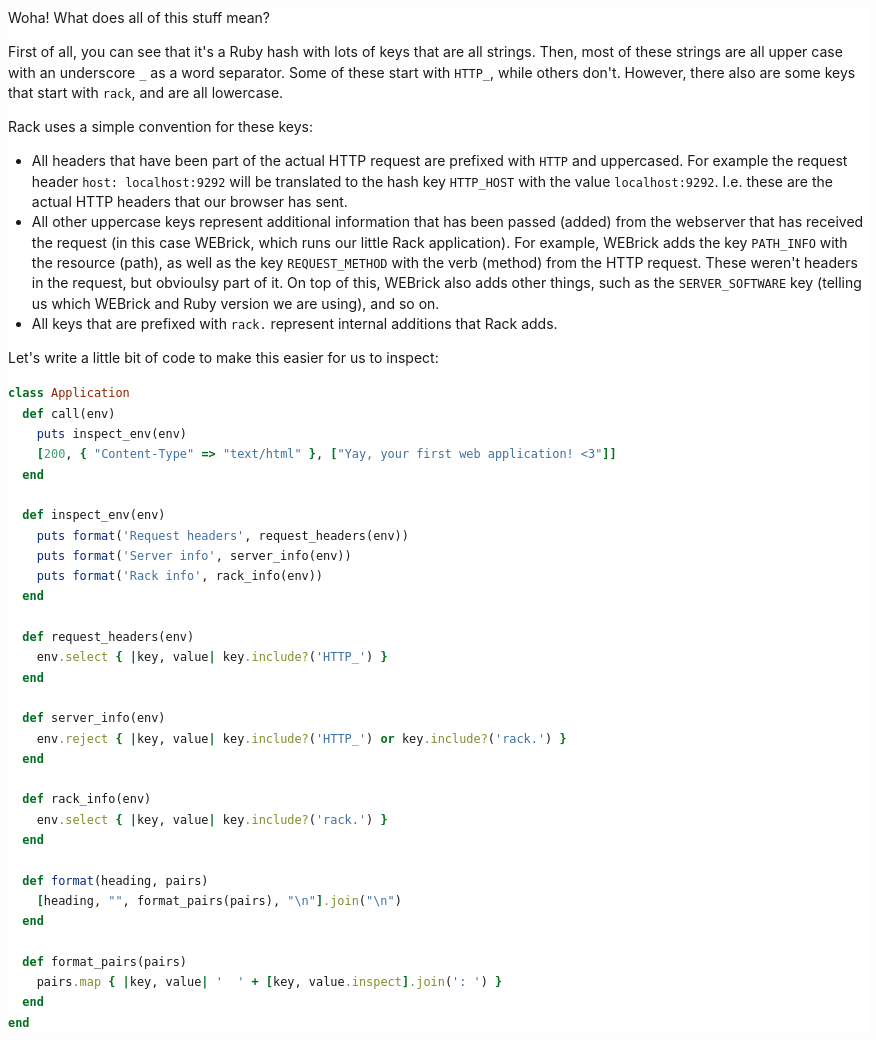 Woha! What does all of this stuff mean?

First of all, you can see that it's a Ruby hash with lots of keys that are all
strings. Then, most of these strings are all upper case with an underscore `_`
as a word separator. Some of these start with `HTTP_`, while others don't.
However, there also are some keys that start with `rack`, and are all
lowercase.

Rack uses a simple convention for these keys:

- All headers that have been part of the actual HTTP request are prefixed with
  `HTTP` and uppercased. For example the request header `host: localhost:9292`
  will be translated to the hash key `HTTP_HOST` with the value `localhost:9292`.
  I.e. these are the actual HTTP headers that our browser has sent.
- All other uppercase keys represent additional information that has been
  passed (added) from the webserver that has received the request (in this case
  WEBrick, which runs our little Rack application). For example, WEBrick adds
  the key `PATH_INFO` with the resource (path), as well as the key
  `REQUEST_METHOD` with the verb (method) from the HTTP request. These weren't
  headers in the request, but obvioulsy part of it. On top of this, WEBrick
  also adds other things, such as the `SERVER_SOFTWARE` key (telling us which
  WEBrick and Ruby version we are using), and so on.
- All keys that are prefixed with `rack.` represent internal additions that
  Rack adds.

Let's write a little bit of code to make this easier for us to inspect:

```ruby
class Application
  def call(env)
    puts inspect_env(env)
    [200, { "Content-Type" => "text/html" }, ["Yay, your first web application! <3"]]
  end

  def inspect_env(env)
    puts format('Request headers', request_headers(env))
    puts format('Server info', server_info(env))
    puts format('Rack info', rack_info(env))
  end

  def request_headers(env)
    env.select { |key, value| key.include?('HTTP_') }
  end

  def server_info(env)
    env.reject { |key, value| key.include?('HTTP_') or key.include?('rack.') }
  end

  def rack_info(env)
    env.select { |key, value| key.include?('rack.') }
  end

  def format(heading, pairs)
    [heading, "", format_pairs(pairs), "\n"].join("\n")
  end

  def format_pairs(pairs)
    pairs.map { |key, value| '  ' + [key, value.inspect].join(': ') }
  end
end
```

